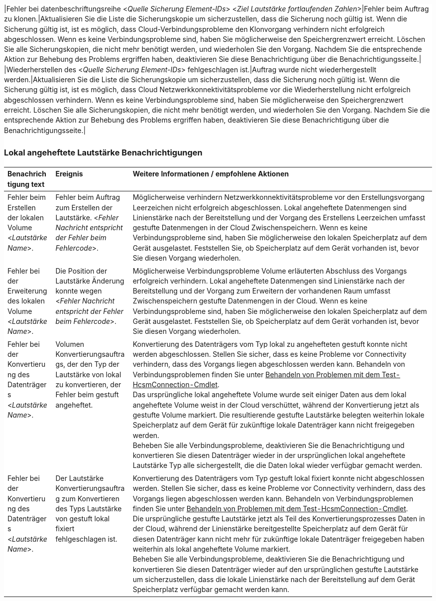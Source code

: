 |Fehler bei datenbeschriftungsreihe <*Quelle Sicherung Element-IDs*> <*Ziel Lautstärke fortlaufenden Zahlen*>|Fehler beim Auftrag zu klonen.|Aktualisieren Sie die Liste die Sicherungskopie um sicherzustellen, dass die Sicherung noch gültig ist. Wenn die Sicherung gültig ist, ist es möglich, dass Cloud-Verbindungsprobleme den Klonvorgang verhindern nicht erfolgreich abgeschlossen. Wenn es keine Verbindungsprobleme sind, haben Sie möglicherweise den Speichergrenzwert erreicht. Löschen Sie alle Sicherungskopien, die nicht mehr benötigt werden, und wiederholen Sie den Vorgang. Nachdem Sie die entsprechende Aktion zur Behebung des Problems ergriffen haben, deaktivieren Sie diese Benachrichtigung über die Benachrichtigungsseite.|
|Wiederherstellen des <*Quelle Sicherung Element-IDs*> fehlgeschlagen ist.|Auftrag wurde nicht wiederhergestellt werden.|Aktualisieren Sie die Liste die Sicherungskopie um sicherzustellen, dass die Sicherung noch gültig ist. Wenn die Sicherung gültig ist, ist es möglich, dass Cloud Netzwerkkonnektivitätsprobleme vor die Wiederherstellung nicht erfolgreich abgeschlossen verhindern. Wenn es keine Verbindungsprobleme sind, haben Sie möglicherweise den Speichergrenzwert erreicht. Löschen Sie alle Sicherungskopien, die nicht mehr benötigt werden, und wiederholen Sie den Vorgang. Nachdem Sie die entsprechende Aktion zur Behebung des Problems ergriffen haben, deaktivieren Sie diese Benachrichtigung über die Benachrichtigungsseite.|

### <a name="locally-pinned-volume-alerts"></a>Lokal angeheftete Lautstärke Benachrichtigungen

|Benachrichtigung text|Ereignis|Weitere Informationen / empfohlene Aktionen|
|:---|:---|:---|
|Fehler beim Erstellen der lokalen Volume <*Lautstärke Name*>.| Fehler beim Auftrag zum Erstellen der Lautstärke. <*Fehler Nachricht entspricht der Fehler beim Fehlercode*>.|Möglicherweise verhindern Netzwerkkonnektivitätsprobleme vor den Erstellungsvorgang Leerzeichen nicht erfolgreich abgeschlossen. Lokal angeheftete Datenmengen sind Linienstärke nach der Bereitstellung und der Vorgang des Erstellens Leerzeichen umfasst gestufte Datenmengen in der Cloud Zwischenspeichern. Wenn es keine Verbindungsprobleme sind, haben Sie möglicherweise den lokalen Speicherplatz auf dem Gerät ausgelastet. Feststellen Sie, ob Speicherplatz auf dem Gerät vorhanden ist, bevor Sie diesen Vorgang wiederholen.|
|Fehler bei der Erweiterung des lokalen Volume <*Lautstärke Name*>.|Die Position der Lautstärke Änderung konnte wegen <*Fehler Nachricht entspricht der Fehler beim Fehlercode*>.|Möglicherweise Verbindungsprobleme Volume erläuterten Abschluss des Vorgangs erfolgreich verhindern. Lokal angeheftete Datenmengen sind Linienstärke nach der Bereitstellung und der Vorgang zum Erweitern der vorhandenen Raum umfasst Zwischenspeichern gestufte Datenmengen in der Cloud. Wenn es keine Verbindungsprobleme sind, haben Sie möglicherweise den lokalen Speicherplatz auf dem Gerät ausgelastet. Feststellen Sie, ob Speicherplatz auf dem Gerät vorhanden ist, bevor Sie diesen Vorgang wiederholen.|
|Fehler bei der Konvertierung des Datenträgers <*Lautstärke Name*>.|Volumen Konvertierungsauftrags, der den Typ der Lautstärke von lokal zu konvertieren, der Fehler beim gestuft angeheftet.|Konvertierung des Datenträgers vom Typ lokal zu angehefteten gestuft konnte nicht werden abgeschlossen. Stellen Sie sicher, dass es keine Probleme vor Connectivity verhindern, dass des Vorgangs liegen abgeschlossen werden kann. Behandeln von Verbindungsproblemen finden Sie unter [Behandeln von Problemen mit dem Test-HcsmConnection-Cmdlet](storsimple-troubleshoot-deployment.md#troubleshoot-with-the-test-hcsmconnection-cmdlet).<br>Das ursprüngliche lokal angeheftete Volume wurde seit einiger Daten aus dem lokal angeheftete Volume weist in der Cloud verschüttet, während der Konvertierung jetzt als gestufte Volume markiert. Die resultierende gestufte Lautstärke belegten weiterhin lokale Speicherplatz auf dem Gerät für zukünftige lokale Datenträger kann nicht freigegeben werden.<br>Beheben Sie alle Verbindungsprobleme, deaktivieren Sie die Benachrichtigung und konvertieren Sie diesen Datenträger wieder in der ursprünglichen lokal angeheftete Lautstärke Typ alle sichergestellt, die die Daten lokal wieder verfügbar gemacht werden.|
|Fehler bei der Konvertierung des Datenträgers <*Lautstärke Name*>.|Der Lautstärke Konvertierungsauftrag zum Konvertieren des Typs Lautstärke von gestuft lokal fixiert fehlgeschlagen ist.|Konvertierung des Datenträgers vom Typ gestuft lokal fixiert konnte nicht abgeschlossen werden. Stellen Sie sicher, dass es keine Probleme vor Connectivity verhindern, dass des Vorgangs liegen abgeschlossen werden kann. Behandeln von Verbindungsproblemen finden Sie unter [Behandeln von Problemen mit dem Test-HcsmConnection-Cmdlet](storsimple-troubleshoot-deployment.md#troubleshoot-with-the-test-hcsmconnection-cmdlet).<br>Die ursprüngliche gestufte Lautstärke jetzt als Teil des Konvertierungsprozesses Daten in der Cloud, während der Linienstärke bereitgestellte Speicherplatz auf dem Gerät für diesen Datenträger kann nicht mehr für zukünftige lokale Datenträger freigegeben haben weiterhin als lokal angeheftete Volume markiert.<br>Beheben Sie alle Verbindungsprobleme, deaktivieren Sie die Benachrichtigung und konvertieren Sie diesen Datenträger wieder auf den ursprünglichen gestufte Lautstärke um sicherzustellen, dass die lokale Linienstärke nach der Bereitstellung auf dem Gerät Speicherplatz verfügbar gemacht werden kann.|